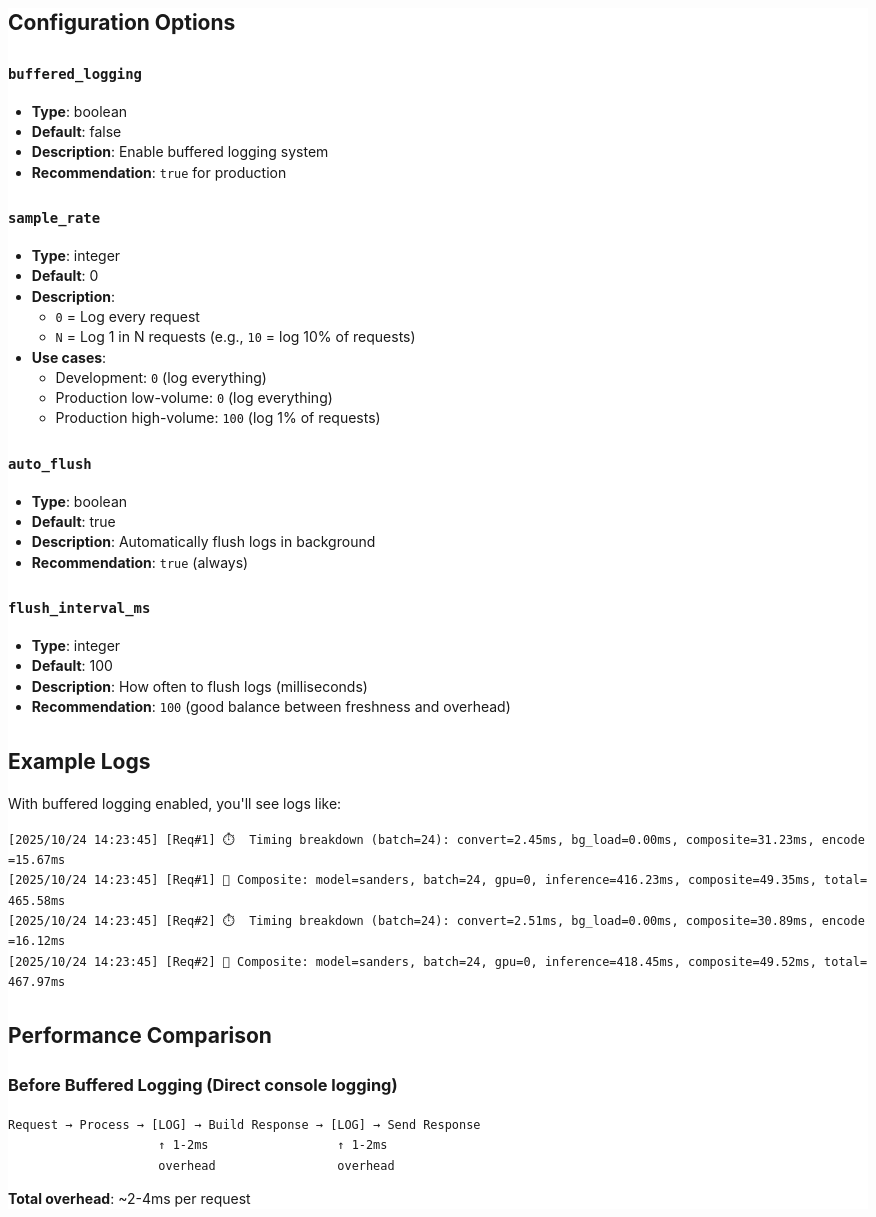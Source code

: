 ## Configuration Options

### `buffered_logging`
- **Type**: boolean
- **Default**: false
- **Description**: Enable buffered logging system
- **Recommendation**: `true` for production

### `sample_rate`
- **Type**: integer
- **Default**: 0
- **Description**: 
  - `0` = Log every request
  - `N` = Log 1 in N requests (e.g., `10` = log 10% of requests)
- **Use cases**:
  - Development: `0` (log everything)
  - Production low-volume: `0` (log everything)
  - Production high-volume: `100` (log 1% of requests)

### `auto_flush`
- **Type**: boolean
- **Default**: true
- **Description**: Automatically flush logs in background
- **Recommendation**: `true` (always)

### `flush_interval_ms`
- **Type**: integer
- **Default**: 100
- **Description**: How often to flush logs (milliseconds)
- **Recommendation**: `100` (good balance between freshness and overhead)

## Example Logs

With buffered logging enabled, you'll see logs like:

```
[2025/10/24 14:23:45] [Req#1] ⏱️  Timing breakdown (batch=24): convert=2.45ms, bg_load=0.00ms, composite=31.23ms, encode=15.67ms
[2025/10/24 14:23:45] [Req#1] 🎨 Composite: model=sanders, batch=24, gpu=0, inference=416.23ms, composite=49.35ms, total=465.58ms
[2025/10/24 14:23:45] [Req#2] ⏱️  Timing breakdown (batch=24): convert=2.51ms, bg_load=0.00ms, composite=30.89ms, encode=16.12ms
[2025/10/24 14:23:45] [Req#2] 🎨 Composite: model=sanders, batch=24, gpu=0, inference=418.45ms, composite=49.52ms, total=467.97ms
```

## Performance Comparison

### Before Buffered Logging (Direct console logging)
```
Request → Process → [LOG] → Build Response → [LOG] → Send Response
                     ↑ 1-2ms                  ↑ 1-2ms
                     overhead                 overhead
```
**Total overhead**: ~2-4ms per request

